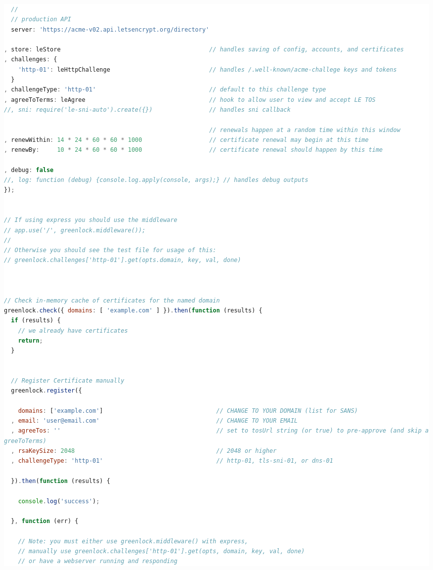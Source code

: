 ```javascript
  //
  // production API
  server: 'https://acme-v02.api.letsencrypt.org/directory'

, store: leStore                                          // handles saving of config, accounts, and certificates
, challenges: {
    'http-01': leHttpChallenge                            // handles /.well-known/acme-challege keys and tokens
  }
, challengeType: 'http-01'                                // default to this challenge type
, agreeToTerms: leAgree                                   // hook to allow user to view and accept LE TOS
//, sni: require('le-sni-auto').create({})                // handles sni callback

                                                          // renewals happen at a random time within this window
, renewWithin: 14 * 24 * 60 * 60 * 1000                   // certificate renewal may begin at this time
, renewBy:     10 * 24 * 60 * 60 * 1000                   // certificate renewal should happen by this time

, debug: false
//, log: function (debug) {console.log.apply(console, args);} // handles debug outputs
});


// If using express you should use the middleware
// app.use('/', greenlock.middleware());
//
// Otherwise you should see the test file for usage of this:
// greenlock.challenges['http-01'].get(opts.domain, key, val, done)



// Check in-memory cache of certificates for the named domain
greenlock.check({ domains: [ 'example.com' ] }).then(function (results) {
  if (results) {
    // we already have certificates
    return;
  }


  // Register Certificate manually
  greenlock.register({

    domains: ['example.com']                                // CHANGE TO YOUR DOMAIN (list for SANS)
  , email: 'user@email.com'                                 // CHANGE TO YOUR EMAIL
  , agreeTos: ''                                            // set to tosUrl string (or true) to pre-approve (and skip agreeToTerms)
  , rsaKeySize: 2048                                        // 2048 or higher
  , challengeType: 'http-01'                                // http-01, tls-sni-01, or dns-01

  }).then(function (results) {

    console.log('success');

  }, function (err) {

    // Note: you must either use greenlock.middleware() with express,
    // manually use greenlock.challenges['http-01'].get(opts, domain, key, val, done)
    // or have a webserver running and responding
```